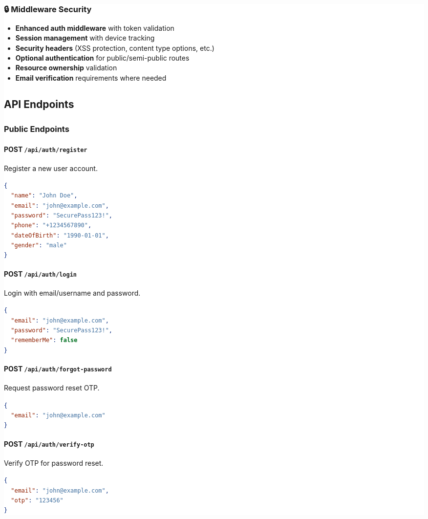 ### 🔒 Middleware Security
- **Enhanced auth middleware** with token validation
- **Session management** with device tracking
- **Security headers** (XSS protection, content type options, etc.)
- **Optional authentication** for public/semi-public routes
- **Resource ownership** validation
- **Email verification** requirements where needed

## API Endpoints

### Public Endpoints

#### POST `/api/auth/register`
Register a new user account.
```json
{
  "name": "John Doe",
  "email": "john@example.com",
  "password": "SecurePass123!",
  "phone": "+1234567890",
  "dateOfBirth": "1990-01-01",
  "gender": "male"
}
```

#### POST `/api/auth/login`
Login with email/username and password.
```json
{
  "email": "john@example.com",
  "password": "SecurePass123!",
  "rememberMe": false
}
```

#### POST `/api/auth/forgot-password`
Request password reset OTP.
```json
{
  "email": "john@example.com"
}
```

#### POST `/api/auth/verify-otp`
Verify OTP for password reset.
```json
{
  "email": "john@example.com",
  "otp": "123456"
}
```
